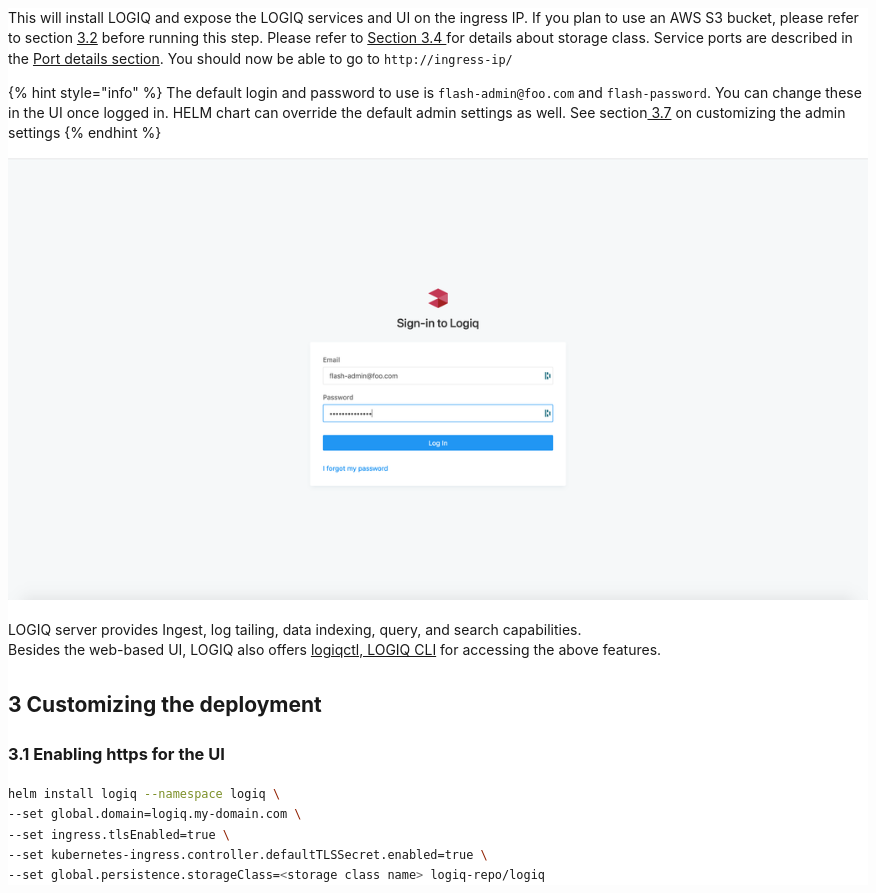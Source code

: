 This will install LOGIQ and expose the LOGIQ services and UI on the ingress IP. If you plan to use an AWS S3 bucket, please refer to section [3.2](k8s-quickstart-guide.md#3-2-using-an-aws-s3-bucket) before running this step. Please refer to [Section 3.4 ](k8s-quickstart-guide.md#3-4-changing-the-storage-class)for details about storage class. Service ports are described in the [Port details section](https://docs.logiq.ai/logiq-server/quickstart-guide#ports). You should now be able to go to `http://ingress-ip/`

{% hint style="info" %}
The default login and password to use is `flash-admin@foo.com` and `flash-password`. You can change these in the UI once logged in. HELM chart can override the default admin settings as well. See section[ 3.7](k8s-quickstart-guide.md#3-7-customize-admin-account) on customizing the admin settings
{% endhint %}

![Logiq Insights Login UI ](<../../.gitbook/assets/Screen Shot 2020-03-24 at 3.42.55 PM.png>)

LOGIQ server provides Ingest, log tailing, data indexing, query, and search capabilities.\
Besides the web-based UI, LOGIQ also offers [logiqctl, LOGIQ CLI](https://docs.logiq.ai/logiq-cli) for accessing the above features.

## 3 Customizing the deployment

### 3.1 Enabling https for the UI

```bash
helm install logiq --namespace logiq \
--set global.domain=logiq.my-domain.com \
--set ingress.tlsEnabled=true \
--set kubernetes-ingress.controller.defaultTLSSecret.enabled=true \
--set global.persistence.storageClass=<storage class name> logiq-repo/logiq
```
